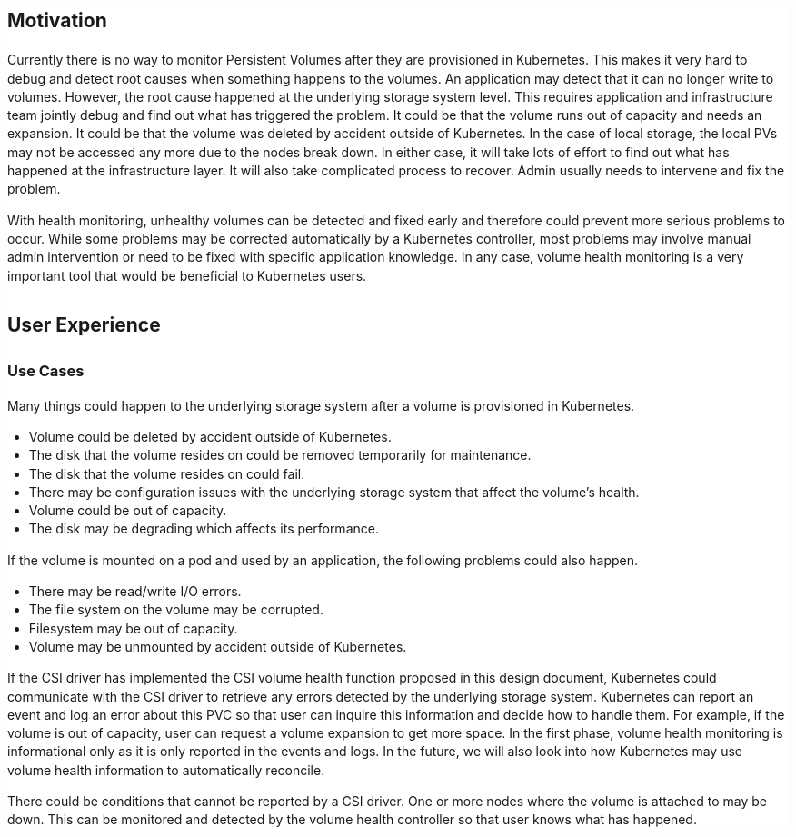 

[kubernetes.io]: https://kubernetes.io/
[kubernetes/enhancements]: https://git.k8s.io/enhancements
[kubernetes/kubernetes]: https://git.k8s.io/kubernetes
[kubernetes/website]: https://git.k8s.io/website

## Motivation

Currently there is no way to monitor Persistent Volumes after they are provisioned in Kubernetes. This makes it very hard to debug and detect root causes when something happens to the volumes. An application may detect that it can no longer write to volumes. However, the root cause happened at the underlying storage system level. This requires application and infrastructure team jointly debug and find out what has triggered the problem. It could be that the volume runs out of capacity and needs an expansion. It could be that the volume was deleted by accident outside of Kubernetes. In the case of local storage, the local PVs may not be accessed any more due to the nodes break down. In either case, it will take lots of effort to find out what has happened at the infrastructure layer. It will also take complicated process to recover. Admin usually needs to intervene and fix the problem.

With health monitoring, unhealthy volumes can be detected and fixed early and therefore could prevent more serious problems to occur. While some problems may be corrected automatically by a Kubernetes controller, most problems may involve manual admin intervention or need to be fixed with specific application knowledge. In any case, volume health monitoring is a very important tool that would be beneficial to Kubernetes users.

## User Experience

### Use Cases

Many things could happen to the underlying storage system after a volume is provisioned in Kubernetes.

* Volume could be deleted by accident outside of Kubernetes.
* The disk that the volume resides on could be removed temporarily for maintenance.
* The disk that the volume resides on could fail.
* There may be configuration issues with the underlying storage system that affect the volume’s health.
* Volume could be out of capacity.
* The disk may be degrading which affects its performance.

If the volume is mounted on a pod and used by an application, the following problems could also happen.
* There may be read/write I/O errors.
* The file system on the volume may be corrupted.
* Filesystem may be out of capacity.
* Volume may be unmounted by accident outside of Kubernetes.

If the CSI driver has implemented the CSI volume health function proposed in this design document, Kubernetes could communicate with the CSI driver to retrieve any errors detected by the underlying storage system. Kubernetes can report an event and log an error about this PVC so that user can inquire this information and decide how to handle them. For example, if the volume is out of capacity, user can request a volume expansion to get more space. In the first phase, volume health monitoring is informational only as it is only reported in the events and logs. In the future, we will also look into how Kubernetes may use volume health information to automatically reconcile.

There could be conditions that cannot be reported by a CSI driver. One or more nodes where the volume is attached to may be down. This can be monitored and detected by the volume health controller so that user knows what has happened.


[supported limits]: https://git.k8s.io/community//sig-scalability/configs-and-limits/thresholds.md
[existing SLIs/SLOs]: https://git.k8s.io/community/sig-scalability/slos/slos.md#kubernetes-slisslos